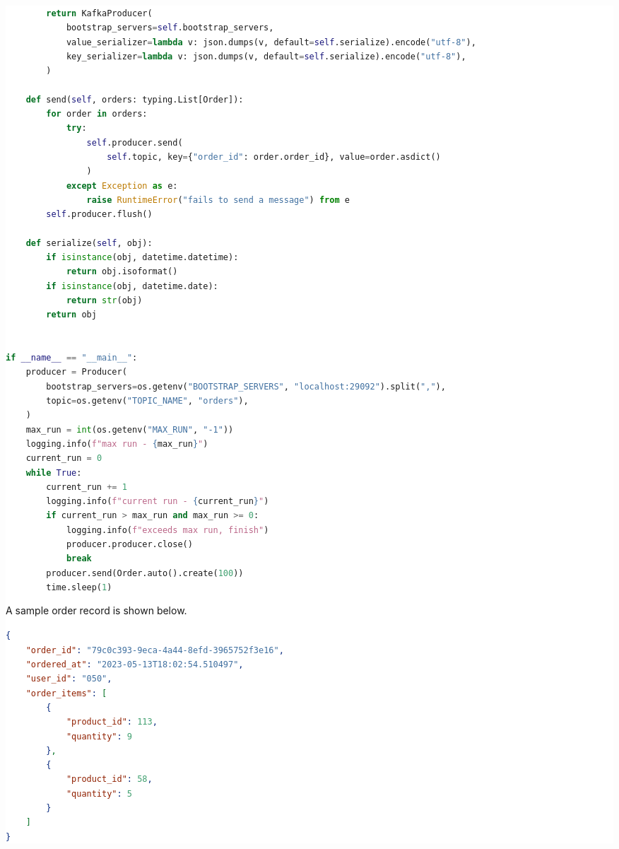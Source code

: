 ```python
        return KafkaProducer(
            bootstrap_servers=self.bootstrap_servers,
            value_serializer=lambda v: json.dumps(v, default=self.serialize).encode("utf-8"),
            key_serializer=lambda v: json.dumps(v, default=self.serialize).encode("utf-8"),
        )

    def send(self, orders: typing.List[Order]):
        for order in orders:
            try:
                self.producer.send(
                    self.topic, key={"order_id": order.order_id}, value=order.asdict()
                )
            except Exception as e:
                raise RuntimeError("fails to send a message") from e
        self.producer.flush()

    def serialize(self, obj):
        if isinstance(obj, datetime.datetime):
            return obj.isoformat()
        if isinstance(obj, datetime.date):
            return str(obj)
        return obj


if __name__ == "__main__":
    producer = Producer(
        bootstrap_servers=os.getenv("BOOTSTRAP_SERVERS", "localhost:29092").split(","),
        topic=os.getenv("TOPIC_NAME", "orders"),
    )
    max_run = int(os.getenv("MAX_RUN", "-1"))
    logging.info(f"max run - {max_run}")
    current_run = 0
    while True:
        current_run += 1
        logging.info(f"current run - {current_run}")
        if current_run > max_run and max_run >= 0:
            logging.info(f"exceeds max run, finish")
            producer.producer.close()
            break
        producer.send(Order.auto().create(100))
        time.sleep(1)
```

A sample order record is shown below.

```json
{
	"order_id": "79c0c393-9eca-4a44-8efd-3965752f3e16",
	"ordered_at": "2023-05-13T18:02:54.510497",
	"user_id": "050",
	"order_items": [
		{
			"product_id": 113,
			"quantity": 9
		},
		{
			"product_id": 58,
			"quantity": 5
		}
	]
}
```
